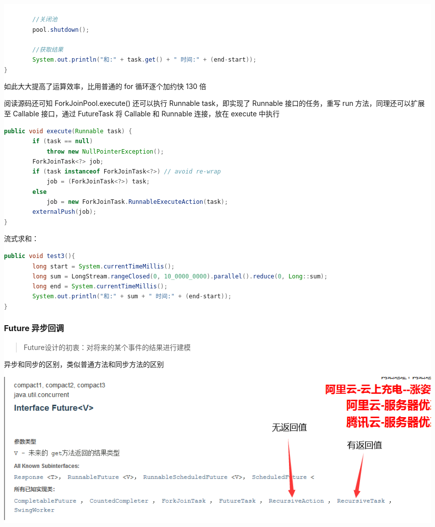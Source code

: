 ~~~java
    
    	//关闭池
        pool.shutdown();
    
    	//获取结果
        System.out.println("和:" + task.get() + " 时间:" + (end-start));
}
~~~

如此大大提高了运算效率，比用普通的 for 循环逐个加约快 130 倍

阅读源码还可知 ForkJoinPool.execute() 还可以执行 Runnable task，即实现了 Runnable 接口的任务，重写 run 方法，同理还可以扩展至 Callable 接口，通过 FutureTask 将 Callable 和 Runnable 连接，放在 execute 中执行

~~~java
public void execute(Runnable task) {
        if (task == null)
            throw new NullPointerException();
        ForkJoinTask<?> job;
        if (task instanceof ForkJoinTask<?>) // avoid re-wrap
            job = (ForkJoinTask<?>) task;
        else
            job = new ForkJoinTask.RunnableExecuteAction(task);
        externalPush(job);
}
~~~

流式求和：

~~~java
public void test3(){
        long start = System.currentTimeMillis();
        long sum = LongStream.rangeClosed(0, 10_0000_0000).parallel().reduce(0, Long::sum);
        long end = System.currentTimeMillis();
        System.out.println("和:" + sum + " 时间:" + (end-start));
}
~~~

### Future 异步回调

> Future设计的初衷：对将来的某个事件的结果进行建模

异步和同步的区别，类似普通方法和同步方法的区别

<img src="./assets/image-20210731192752437.png">
